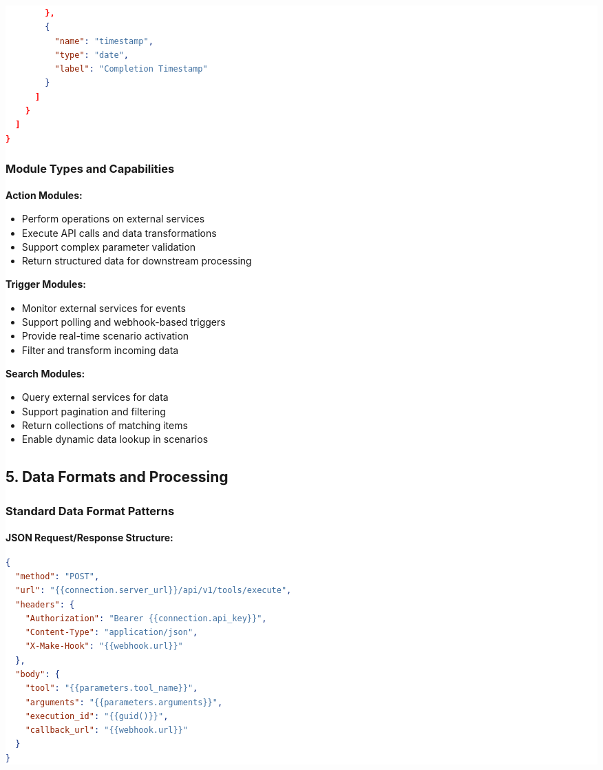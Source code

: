 ```json
        },
        {
          "name": "timestamp",
          "type": "date",
          "label": "Completion Timestamp"
        }
      ]
    }
  ]
}
```

### Module Types and Capabilities

**Action Modules:**
- Perform operations on external services
- Execute API calls and data transformations
- Support complex parameter validation
- Return structured data for downstream processing

**Trigger Modules:**
- Monitor external services for events
- Support polling and webhook-based triggers
- Provide real-time scenario activation
- Filter and transform incoming data

**Search Modules:**
- Query external services for data
- Support pagination and filtering
- Return collections of matching items
- Enable dynamic data lookup in scenarios

## 5. Data Formats and Processing

### Standard Data Format Patterns

**JSON Request/Response Structure:**
```json
{
  "method": "POST",
  "url": "{{connection.server_url}}/api/v1/tools/execute",
  "headers": {
    "Authorization": "Bearer {{connection.api_key}}",
    "Content-Type": "application/json",
    "X-Make-Hook": "{{webhook.url}}"
  },
  "body": {
    "tool": "{{parameters.tool_name}}",
    "arguments": "{{parameters.arguments}}",
    "execution_id": "{{guid()}}",
    "callback_url": "{{webhook.url}}"
  }
}
```
